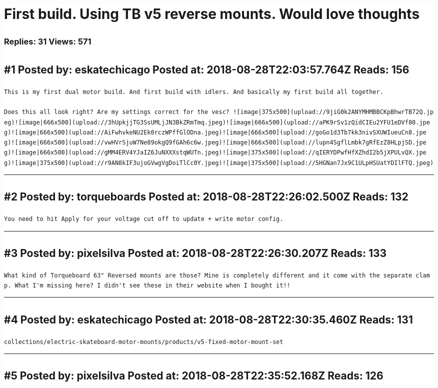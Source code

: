 # First build. Using TB v5 reverse mounts. Would love thoughts

### Replies: 31 Views: 571

## \#1 Posted by: eskatechicago Posted at: 2018-08-28T22:03:57.764Z Reads: 156

```
This is my first dual motor build. And first build with idlers. And basically my first build all together. 

Does this all look right? Are my settings correct for the vesc? ![image|375x500](upload://9jiG0k2ANYMHMBBCKpBhwrTB72Q.jpeg)![image|666x500](upload://3hUpkjjTG3SsUMLjJN3BkZRmTmq.jpeg)![image|666x500](upload://aPK9rSv1zQidCIEu2YFU1eDVf80.jpeg)![image|666x500](upload://AiFwhvkeNU2Ek0rczWPffGlODna.jpeg)![image|666x500](upload://goGo1d3Tb7kk3nivSXUWIueuCn8.jpeg)![image|666x500](upload://vwHVrSjuW7Ne89okgQ9fGAh6c6w.jpeg)![image|666x500](upload://lupn4SgflLmbk7gRfEzZ8HLpjSD.jpeg)![image|666x500](upload://gMM4ERV4YJaIZ6JuNXXXstqWUTn.jpeg)![image|375x500](upload://qIERYDPwfHfXZhdI2b5jXPULvQX.jpeg)![image|375x500](upload://r9AN8kIF3ujoGVwgVgDoiTlCc0Y.jpeg)![image|375x500](upload://5HGNan7Jx9C1ULpHSUatYDIlFTQ.jpeg)
```

---
## \#2 Posted by: torqueboards Posted at: 2018-08-28T22:26:02.500Z Reads: 132

```
You need to hit Apply for your voltage cut off to update + write motor config.
```

---
## \#3 Posted by: pixelsilva Posted at: 2018-08-28T22:26:30.207Z Reads: 133

```
What kind of Torqueboard 63" Reversed mounts are those? Mine is completely different and it come with the separate clamp. What I'm missing here? I didn't see these in their website when I bought it!!
```

---
## \#4 Posted by: eskatechicago Posted at: 2018-08-28T22:30:35.460Z Reads: 131

```
collections/electric-skateboard-motor-mounts/products/v5-fixed-motor-mount-set
```

---
## \#5 Posted by: pixelsilva Posted at: 2018-08-28T22:35:52.168Z Reads: 126
